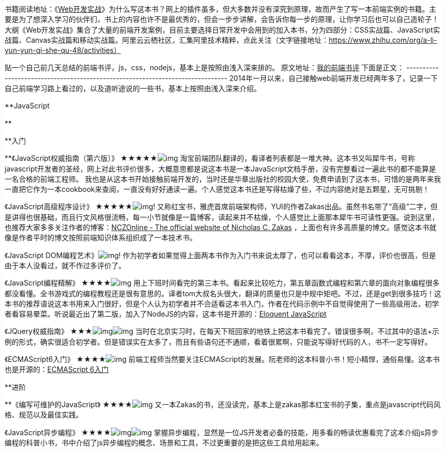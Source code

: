 书籍阅读地址：《[Web开发实战](https://link.zhihu.com/?target=http%3A//www.kancloud.cn/dennis/javascriptmethod)》为什么写这本书？网上的插件虽多，但大多数并没有深究到原理，故而产生了写一本前端实例的书籍。主要是为了想深入学习的伙伴们，书上的内容也许不是最优秀的，但会一步步讲解，会告诉你每一步的原理，让你学习后也可以自己造轮子！大纲《Web开发实战》集合了大量的前端开发案例，目前主要选择日常开发中会用到的加入本书，分为四部分：CSS实战篇、JavaScript实战篇、Canvas实战篇和移动实战篇。阿里云云栖社区，汇集阿里技术精粹，点此关注（文字链接地址：https://www.zhihu.com/org/a-li-yun-yun-qi-she-qu-48/activities）



贴一个自己前几天总结的前端书评，js，css，nodejs，基本上是按照由浅入深来排的。
原文地址：[我的前端书评](https://link.zhihu.com/?target=http%3A//imweb.io/topic/56d44d720848801a4ba198cf)
下面是正文：
\------------------------------------------------------------------------------
2014年一月以来，自己接触web前端开发已经两年多了，记录一下自己前端学习路上看过的，以及道听途说的一些书，基本上按照由浅入深来介绍。

**JavaScript

**

**入门

**《JavaScript权威指南（第六版）》 ★★★★★![img](https://pic1.zhimg.com/50/2169b9e01c6b6ea1fc257cc16bde6cb8_hd.jpg?source=1940ef5c)
淘宝前端团队翻译的，看译者列表都是一堆大神。这本书又叫犀牛书，号称javascript开发者的圣经，网上对此书评价很多，大概意思都是说这本书是一本JavaScript文档手册，没有完整看过一遍此书的都不能算是一名合格的前端工程师。 我也是从这本书开始接触前端开发的，当时还是华章出版社的校园大使，免费申请到了这本书，可惜的是两年来我一直把它作为一本cookbook来查阅，一直没有好好通读一遍。个人感觉这本书还是写得枯燥了些，不过内容绝对是五颗星，无可挑剔！

《JavaScript高级程序设计》 ★★★★★![img](https://pic1.zhimg.com/50/326b64018bafa1d5cda36b1554daa686_hd.jpg?source=1940ef5c)!
又称红宝书，雅虎首席前端架构师，YUI的作者Zakas出品。虽然书名带了“高级”二字，但是讲得也很基础，而且行文风格很流畅，每一小节就像是一篇博客，读起来并不枯燥，个人感觉比上面那本犀牛书可读性更强。说到这里，也推荐大家多多关注作者的博客：[NCZOnline - The official website of Nicholas C. Zakas](https://link.zhihu.com/?target=http%3A//www.nczonline.net/) ，上面也有许多高质量的博文。感觉这本书就像是作者平时的博文按照前端知识体系组织成了一本技术书。

《JavaScript DOM编程艺术》![img](https://pic4.zhimg.com/50/cde29b8d97a0daa389f2cbecf8070a89_hd.jpg?source=1940ef5c)!
作为初学者如果觉得上面两本书作为入门书来说太厚了，也可以看看这本，不厚，评价也很高，但是由于本人没看过，就不作过多评价了。

《JavaScript编程精解》 ★★★★![img](https://pic2.zhimg.com/50/9a2722fe24eab1f4ae0e6e6c0d62d048_hd.jpg?source=1940ef5c)
用上下班时间看完的第三本书。看起来比较吃力，第五章函数式编程和第六章的面向对象编程很多都没看懂。全书游戏式的编程教程还是很有意思的。译者tom大叔名头很大，翻译的质量也只是中规中矩吧。不过，还是get到很多技巧！这本书的推荐语说这本书用来入门很好，但是个人认为初学者并不合适看这本书入门，作者在代码示例中不自觉得使用了一些高级用法，初学者看容易晕菜。听说最近出了第二版，加入了NodeJS的内容，这本书是开源的：[Eloquent JavaScript](https://link.zhihu.com/?target=http%3A//eloquentjavascript.net/)

《JQuery权威指南》 ★★★![img](https://pic1.zhimg.com/50/7859f211f705e5300ddf11a402df998c_hd.jpg?source=1940ef5c)![img](https://pic1.zhimg.com/80/7859f211f705e5300ddf11a402df998c_1440w.jpg?source=1940ef5c)
当时在北京实习时，在每天下班回家的地铁上把这本书看完了。错误很多啊，不过其中的语法+示例的形式，确实很适合初学者。但是错误实在太多了，而且有些语句还不通顺，看着很累啊，只能说写得好代码的人，书不一定写得好。

《ECMAScript6入门》 ★★★★![img](https://pic4.zhimg.com/50/5fb4a9b874d0e302f0251a1c64c73f6c_hd.jpg?source=1940ef5c)
前端工程师当然要关注ECMAScript的发展。阮老师的这本科普小书！短小精悍，通俗易懂。这本书也是开源的：[ECMAScript 6入门](https://link.zhihu.com/?target=http%3A//es6.ruanyifeng.com/)

**进阶

**《编写可维护的JavaScript》 ★★★★![img](https://pic2.zhimg.com/50/961d735bd1e2c8a797595ddd6705d3e8_hd.jpg?source=1940ef5c)
又一本Zakas的书，还没读完，基本上是zakas那本红宝书的子集，重点是javascript代码风格、规范以及最佳实践。

《JavaScript异步编程》 ★★★★![img](https://pic1.zhimg.com/50/ad63d44ba579f5e8940583a7c010b785_hd.jpg?source=1940ef5c)![img](https://pic1.zhimg.com/80/ad63d44ba579f5e8940583a7c010b785_1440w.jpg?source=1940ef5c)
掌握异步编程，显然是一位JS开发者必备的技能，用多看的畅读优惠看完了这本介绍js异步编程的科普小书，书中介绍了js异步编程的概念、场景和工具，不过更重要的是把这些工具给用起来。
